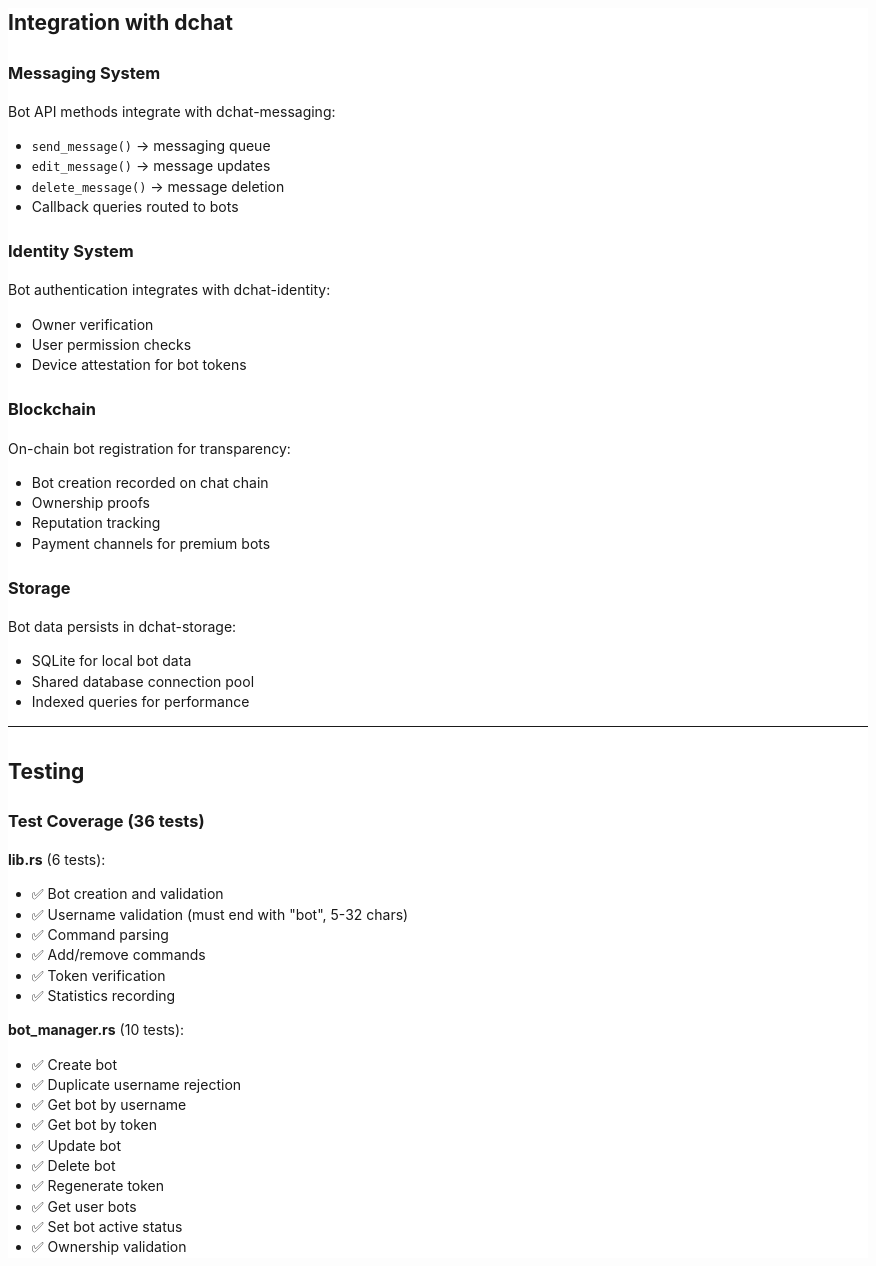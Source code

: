 
## Integration with dchat

### Messaging System
Bot API methods integrate with dchat-messaging:
- `send_message()` → messaging queue
- `edit_message()` → message updates
- `delete_message()` → message deletion
- Callback queries routed to bots

### Identity System
Bot authentication integrates with dchat-identity:
- Owner verification
- User permission checks
- Device attestation for bot tokens

### Blockchain
On-chain bot registration for transparency:
- Bot creation recorded on chat chain
- Ownership proofs
- Reputation tracking
- Payment channels for premium bots

### Storage
Bot data persists in dchat-storage:
- SQLite for local bot data
- Shared database connection pool
- Indexed queries for performance

---

## Testing

### Test Coverage (36 tests)

**lib.rs** (6 tests):
- ✅ Bot creation and validation
- ✅ Username validation (must end with "bot", 5-32 chars)
- ✅ Command parsing
- ✅ Add/remove commands
- ✅ Token verification
- ✅ Statistics recording

**bot_manager.rs** (10 tests):
- ✅ Create bot
- ✅ Duplicate username rejection
- ✅ Get bot by username
- ✅ Get bot by token
- ✅ Update bot
- ✅ Delete bot
- ✅ Regenerate token
- ✅ Get user bots
- ✅ Set bot active status
- ✅ Ownership validation
